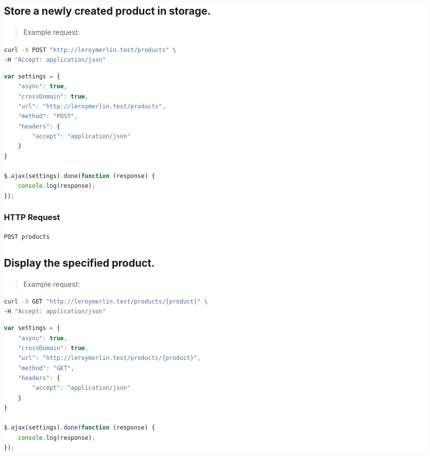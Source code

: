 



## Store a newly created product in storage.

> Example request:

```bash
curl -X POST "http://leroymerlin.test/products" \
-H "Accept: application/json"
```

```javascript
var settings = {
    "async": true,
    "crossDomain": true,
    "url": "http://leroymerlin.test/products",
    "method": "POST",
    "headers": {
        "accept": "application/json"
    }
}

$.ajax(settings).done(function (response) {
    console.log(response);
});
```


### HTTP Request
`POST products`





## Display the specified product.

> Example request:

```bash
curl -X GET "http://leroymerlin.test/products/{product}" \
-H "Accept: application/json"
```

```javascript
var settings = {
    "async": true,
    "crossDomain": true,
    "url": "http://leroymerlin.test/products/{product}",
    "method": "GET",
    "headers": {
        "accept": "application/json"
    }
}

$.ajax(settings).done(function (response) {
    console.log(response);
});
```
